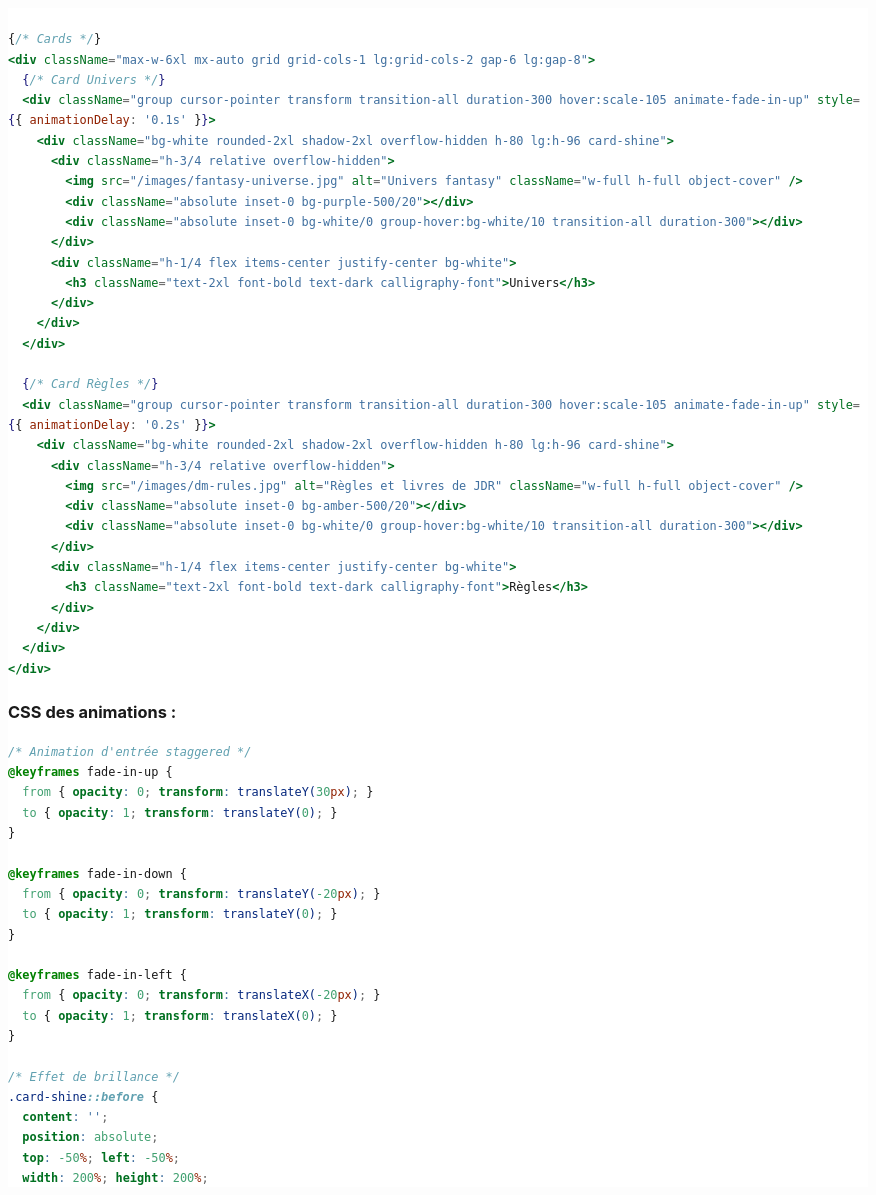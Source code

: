 ```jsx

{/* Cards */}
<div className="max-w-6xl mx-auto grid grid-cols-1 lg:grid-cols-2 gap-6 lg:gap-8">
  {/* Card Univers */}
  <div className="group cursor-pointer transform transition-all duration-300 hover:scale-105 animate-fade-in-up" style={{ animationDelay: '0.1s' }}>
    <div className="bg-white rounded-2xl shadow-2xl overflow-hidden h-80 lg:h-96 card-shine">
      <div className="h-3/4 relative overflow-hidden">
        <img src="/images/fantasy-universe.jpg" alt="Univers fantasy" className="w-full h-full object-cover" />
        <div className="absolute inset-0 bg-purple-500/20"></div>
        <div className="absolute inset-0 bg-white/0 group-hover:bg-white/10 transition-all duration-300"></div>
      </div>
      <div className="h-1/4 flex items-center justify-center bg-white">
        <h3 className="text-2xl font-bold text-dark calligraphy-font">Univers</h3>
      </div>
    </div>
  </div>
  
  {/* Card Règles */}
  <div className="group cursor-pointer transform transition-all duration-300 hover:scale-105 animate-fade-in-up" style={{ animationDelay: '0.2s' }}>
    <div className="bg-white rounded-2xl shadow-2xl overflow-hidden h-80 lg:h-96 card-shine">
      <div className="h-3/4 relative overflow-hidden">
        <img src="/images/dm-rules.jpg" alt="Règles et livres de JDR" className="w-full h-full object-cover" />
        <div className="absolute inset-0 bg-amber-500/20"></div>
        <div className="absolute inset-0 bg-white/0 group-hover:bg-white/10 transition-all duration-300"></div>
      </div>
      <div className="h-1/4 flex items-center justify-center bg-white">
        <h3 className="text-2xl font-bold text-dark calligraphy-font">Règles</h3>
      </div>
    </div>
  </div>
</div>
```

### **CSS des animations :**
```css
/* Animation d'entrée staggered */
@keyframes fade-in-up {
  from { opacity: 0; transform: translateY(30px); }
  to { opacity: 1; transform: translateY(0); }
}

@keyframes fade-in-down {
  from { opacity: 0; transform: translateY(-20px); }
  to { opacity: 1; transform: translateY(0); }
}

@keyframes fade-in-left {
  from { opacity: 0; transform: translateX(-20px); }
  to { opacity: 1; transform: translateX(0); }
}

/* Effet de brillance */
.card-shine::before {
  content: '';
  position: absolute;
  top: -50%; left: -50%;
  width: 200%; height: 200%;
```